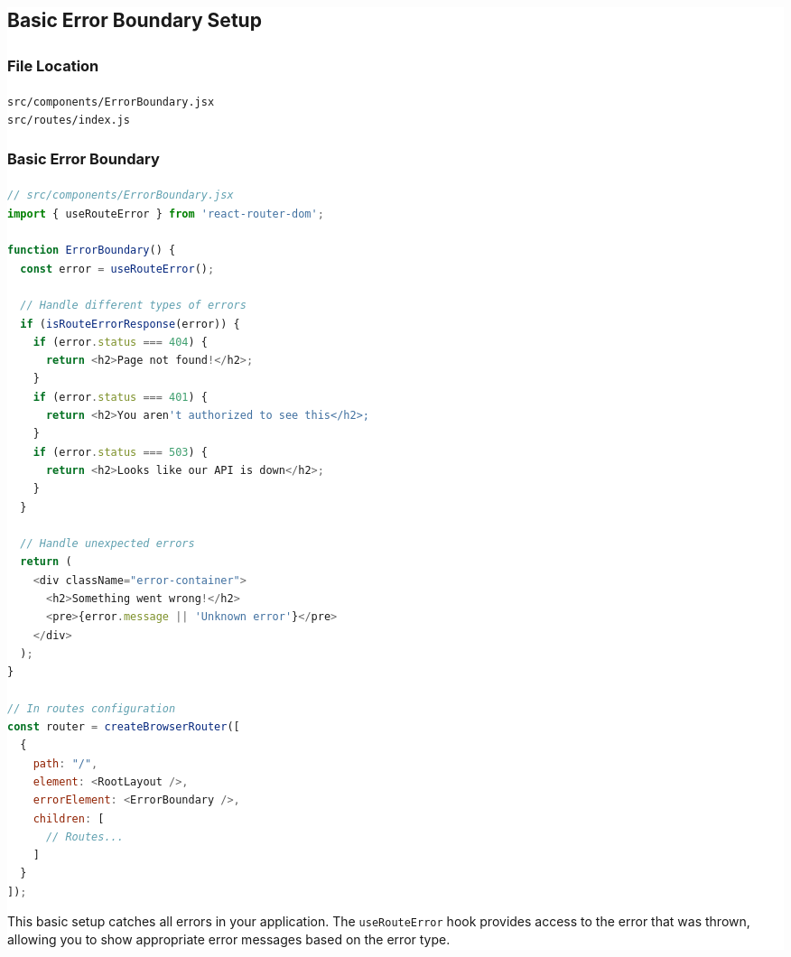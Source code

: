 ## Basic Error Boundary Setup

### File Location
```text
src/components/ErrorBoundary.jsx
src/routes/index.js
```

### Basic Error Boundary
```javascript
// src/components/ErrorBoundary.jsx
import { useRouteError } from 'react-router-dom';

function ErrorBoundary() {
  const error = useRouteError();
  
  // Handle different types of errors
  if (isRouteErrorResponse(error)) {
    if (error.status === 404) {
      return <h2>Page not found!</h2>;
    }
    if (error.status === 401) {
      return <h2>You aren't authorized to see this</h2>;
    }
    if (error.status === 503) {
      return <h2>Looks like our API is down</h2>;
    }
  }

  // Handle unexpected errors
  return (
    <div className="error-container">
      <h2>Something went wrong!</h2>
      <pre>{error.message || 'Unknown error'}</pre>
    </div>
  );
}

// In routes configuration
const router = createBrowserRouter([
  {
    path: "/",
    element: <RootLayout />,
    errorElement: <ErrorBoundary />,
    children: [
      // Routes...
    ]
  }
]);
```
This basic setup catches all errors in your application. The `useRouteError` hook provides access to the error that was thrown, allowing you to show appropriate error messages based on the error type.
